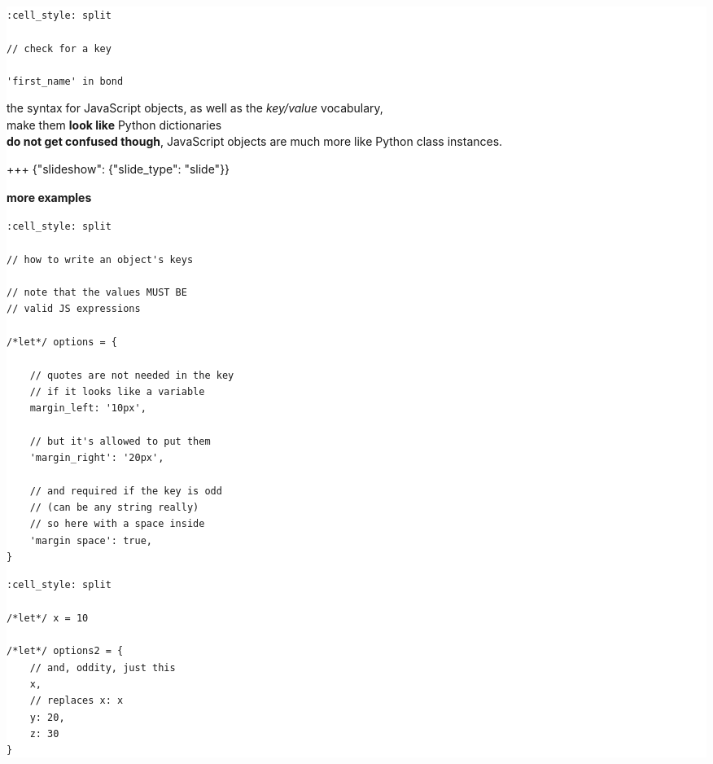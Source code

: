 ```{code-cell}
:cell_style: split

// check for a key

'first_name' in bond
```

<div class="note">

the syntax for JavaScript objects, as well as the *key/value* vocabulary,  
make them **look like** Python dictionaries  
**do not get confused though**, JavaScript objects are much more like Python class instances.

</div>

+++ {"slideshow": {"slide_type": "slide"}}

**more examples**

```{code-cell}
:cell_style: split

// how to write an object's keys

// note that the values MUST BE
// valid JS expressions

/*let*/ options = {
    
    // quotes are not needed in the key
    // if it looks like a variable
    margin_left: '10px',
    
    // but it's allowed to put them
    'margin_right': '20px',
    
    // and required if the key is odd
    // (can be any string really)
    // so here with a space inside
    'margin space': true,
}
```

```{code-cell}
:cell_style: split

/*let*/ x = 10

/*let*/ options2 = {
    // and, oddity, just this
    x,
    // replaces x: x
    y: 20,
    z: 30
}
```
